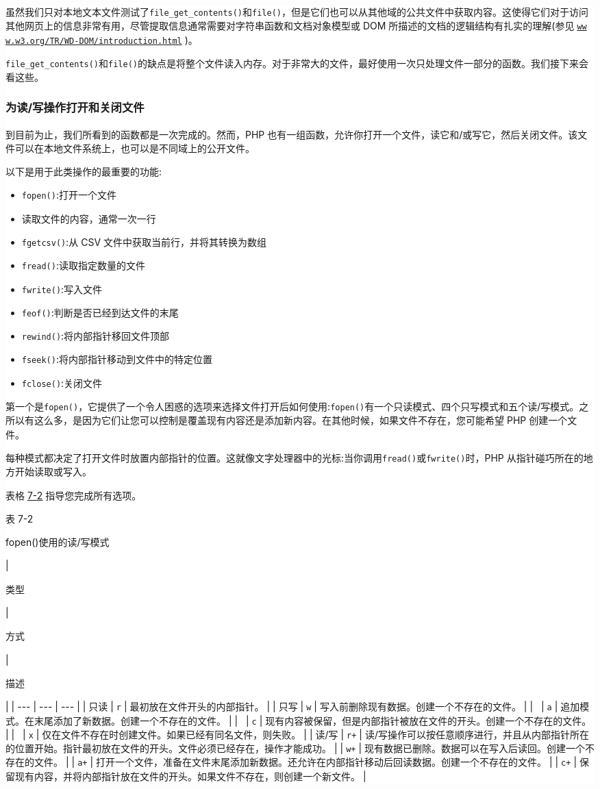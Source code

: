 虽然我们只对本地文本文件测试了`file_get_contents()`和`file()`，但是它们也可以从其他域的公共文件中获取内容。这使得它们对于访问其他网页上的信息非常有用，尽管提取信息通常需要对字符串函数和文档对象模型或 DOM 所描述的文档的逻辑结构有扎实的理解(参见 [`www.w3.org/TR/WD-DOM/introduction.html`](http://www.w3.org/TR/WD-DOM/introduction.html) )。

`file_get_contents()`和`file()`的缺点是将整个文件读入内存。对于非常大的文件，最好使用一次只处理文件一部分的函数。我们接下来会看这些。

### 为读/写操作打开和关闭文件

到目前为止，我们所看到的函数都是一次完成的。然而，PHP 也有一组函数，允许你打开一个文件，读它和/或写它，然后关闭文件。该文件可以在本地文件系统上，也可以是不同域上的公开文件。

以下是用于此类操作的最重要的功能:

*   `fopen()`:打开一个文件

*   读取文件的内容，通常一次一行

*   `fgetcsv()`:从 CSV 文件中获取当前行，并将其转换为数组

*   `fread()`:读取指定数量的文件

*   `fwrite()`:写入文件

*   `feof()`:判断是否已经到达文件的末尾

*   `rewind()`:将内部指针移回文件顶部

*   `fseek()`:将内部指针移动到文件中的特定位置

*   `fclose()`:关闭文件

第一个是`fopen()`，它提供了一个令人困惑的选项来选择文件打开后如何使用:`fopen()`有一个只读模式、四个只写模式和五个读/写模式。之所以有这么多，是因为它们让您可以控制是覆盖现有内容还是添加新内容。在其他时候，如果文件不存在，您可能希望 PHP 创建一个文件。

每种模式都决定了打开文件时放置内部指针的位置。这就像文字处理器中的光标:当你调用`fread()`或`fwrite()`时，PHP 从指针碰巧所在的地方开始读取或写入。

表格 [7-2](#Tab2) 指导您完成所有选项。

表 7-2

fopen()使用的读/写模式

<colgroup><col class="tcol1 align-left"> <col class="tcol2 align-left"> <col class="tcol3 align-left"></colgroup> 
| 

类型

 | 

方式

 | 

描述

 |
| --- | --- | --- |
| 只读 | `r` | 最初放在文件开头的内部指针。 |
| 只写 | `w` | 写入前删除现有数据。创建一个不存在的文件。 |
|   | `a` | 追加模式。在末尾添加了新数据。创建一个不存在的文件。 |
|   | `c` | 现有内容被保留，但是内部指针被放在文件的开头。创建一个不存在的文件。 |
|   | `x` | 仅在文件不存在时创建文件。如果已经有同名文件，则失败。 |
| 读/写 | `r+` | 读/写操作可以按任意顺序进行，并且从内部指针所在的位置开始。指针最初放在文件的开头。文件必须已经存在，操作才能成功。 |
| `w+` | 现有数据已删除。数据可以在写入后读回。创建一个不存在的文件。 |
| `a+` | 打开一个文件，准备在文件末尾添加新数据。还允许在内部指针移动后回读数据。创建一个不存在的文件。 |
| `c+` | 保留现有内容，并将内部指针放在文件的开头。如果文件不存在，则创建一个新文件。 |